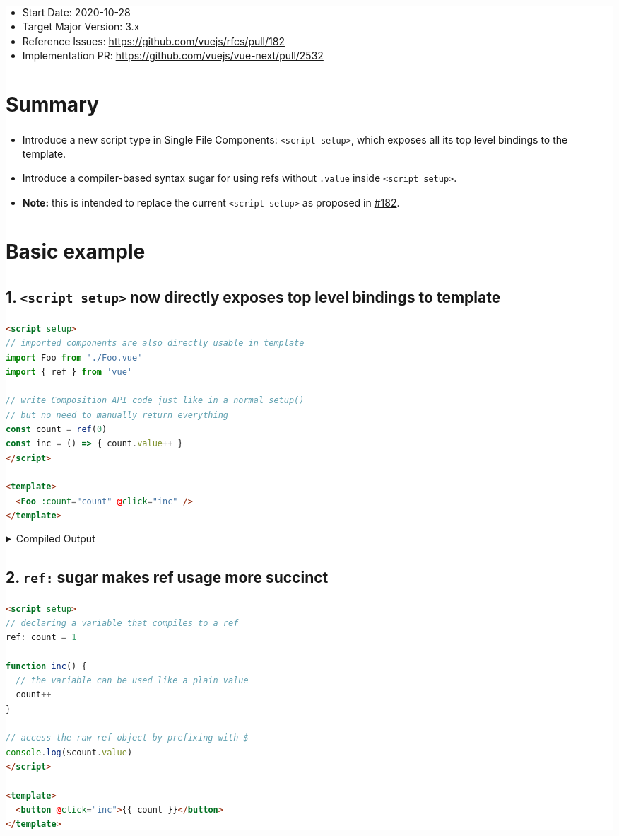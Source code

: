 - Start Date: 2020-10-28
- Target Major Version: 3.x
- Reference Issues: https://github.com/vuejs/rfcs/pull/182
- Implementation PR: https://github.com/vuejs/vue-next/pull/2532

# Summary

- Introduce a new script type in Single File Components: `<script setup>`, which exposes all its top level bindings to the template.

- Introduce a compiler-based syntax sugar for using refs without `.value` inside `<script setup>`.

- **Note:** this is intended to replace the current `<script setup>` as proposed in [#182](https://github.com/vuejs/rfcs/pull/182).

# Basic example

## 1. `<script setup>` now directly exposes top level bindings to template

```html
<script setup>
// imported components are also directly usable in template
import Foo from './Foo.vue'
import { ref } from 'vue'

// write Composition API code just like in a normal setup()
// but no need to manually return everything
const count = ref(0)
const inc = () => { count.value++ }
</script>

<template>
  <Foo :count="count" @click="inc" />
</template>
```

<details><summary>Compiled Output</summary></details>

## 2. `ref:` sugar makes ref usage more succinct

```html
<script setup>
// declaring a variable that compiles to a ref
ref: count = 1

function inc() {
  // the variable can be used like a plain value
  count++
}

// access the raw ref object by prefixing with $
console.log($count.value)
</script>

<template>
  <button @click="inc">{{ count }}</button>
</template>
```
